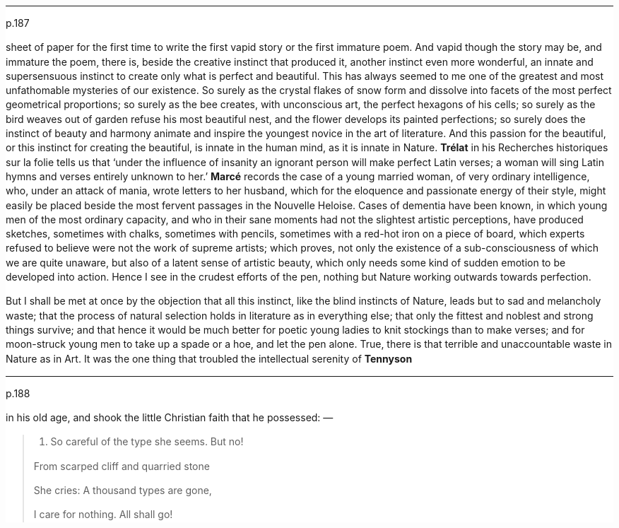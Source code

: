 
---

p.187




sheet of paper for the first time to write the first vapid story or the first immature poem. And vapid though the story may be, and immature the poem, there is, beside the creative instinct that produced it, another instinct even more wonderful, an innate and supersensuous instinct to create only what is perfect and beautiful. This has always seemed to me one of the greatest and most unfathomable mysteries of our existence. So surely as the crystal flakes of snow form and dissolve into facets of the most perfect geometrical proportions; so surely as the bee creates, with unconscious art, the perfect hexagons of his cells; so surely as the bird weaves out of garden refuse his most beautiful nest, and the flower develops its painted perfections; so surely does the instinct of beauty and harmony animate and inspire the youngest novice in the art of literature. And this passion for the beautiful, or this instinct for creating the beautiful, is innate in the human mind, as it is innate in Nature. **Trélat** in his Recherches historiques sur la folie tells us that ‘under the influence of insanity an ignorant person will make perfect Latin verses; a woman will sing Latin hymns and verses entirely unknown to her.’ **Marcé** records the case of a young married woman, of very ordinary intelligence, who, under an attack of mania, wrote letters to her husband, which for the eloquence and passionate energy of their style, might easily be placed beside the most fervent passages in the Nouvelle Heloise. Cases of dementia have been known, in which young men of the most ordinary capacity, and who in their sane moments had not the slightest artistic perceptions, have produced sketches, sometimes with chalks, sometimes with pencils, sometimes with a red-hot iron on a piece of board, which experts refused to believe were not the work of supreme artists; which proves, not only the existence of a sub-consciousness of which we are quite unaware, but also of a latent sense of artistic beauty, which only needs some kind of sudden emotion to be developed into action. Hence I see in the crudest efforts of the pen, nothing but Nature working outwards towards perfection.


But I shall be met at once by the objection that all this instinct, like the blind instincts of Nature, leads but to sad and melancholy waste; that the process of natural selection holds in literature as in everything else; that only the fittest and noblest and strong things survive; and that hence it would be much better for poetic young ladies to knit stockings than to make verses; and for moon-struck young men to take up a spade or a hoe, and let the pen alone. True, there is that terrible and unaccountable waste in Nature as in Art. It was the one thing that troubled the intellectual serenity of **Tennyson**


---

p.188




in his old age, and shook the little Christian faith that he possessed: —

> 1. So careful of the type she seems. But no!
>   
> From scarped cliff and quarried stone
>   
> She cries: A thousand types are gone,
>   
> I care for nothing. All shall go!
> 
